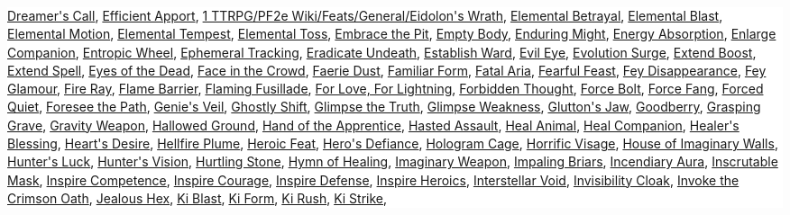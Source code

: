 [Dreamer's Call](../Magic/Focus%20Spells/Level%204/Dreamer's%20Call.md), [Efficient Apport](../Magic/Focus%20Spells/Level%201/Efficient%20Apport.md), [1 TTRPG/PF2e Wiki/Feats/General/Eidolon's Wrath](1%20TTRPG/PF2e%20Wiki/Feats/General/Eidolon's%20Wrath), [Elemental Betrayal](../Magic/Focus%20Spells/Level%201/Elemental%20Betrayal.md), [Elemental Blast](../Magic/Focus%20Spells/Level%205/Elemental%20Blast.md), [Elemental Motion](../Magic/Focus%20Spells/Level%203/Elemental%20Motion.md), [Elemental Tempest](../Magic/Focus%20Spells/Level%204/Elemental%20Tempest.md), [Elemental Toss](../Magic/Focus%20Spells/Level%201/Elemental%20Toss.md), [Embrace the Pit](../Magic/Focus%20Spells/Level%203/Embrace%20the%20Pit.md), [Empty Body](../Magic/Focus%20Spells/Level%209/Empty%20Body.md), [Enduring Might](../Magic/Focus%20Spells/Level%204/Enduring%20Might.md), [Energy Absorption](../Magic/Focus%20Spells/Level%204/Energy%20Absorption.md), [Enlarge Companion](../Magic/Focus%20Spells/Level%204/Enlarge%20Companion.md), [Entropic Wheel](../Magic/Focus%20Spells/Cantrips/Entropic%20Wheel.md), [Ephemeral Tracking](../Magic/Focus%20Spells/Level%203/Ephemeral%20Tracking.md), [Eradicate Undeath](../Magic/Focus%20Spells/Level%204/Eradicate%20Undeath.md), [Establish Ward](../Magic/Focus%20Spells/Level%205/Establish%20Ward.md), [Evil Eye](../Magic/Focus%20Spells/Cantrips/Evil%20Eye.md), [Evolution Surge](../Magic/Focus%20Spells/Level%201/Evolution%20Surge.md), [Extend Boost](../Magic/Focus%20Spells/Level%201/Extend%20Boost.md), [Extend Spell](../Magic/Focus%20Spells/Level%203/Extend%20Spell.md), [Eyes of the Dead](../Magic/Focus%20Spells/Level%203/Eyes%20of%20the%20Dead.md), [Face in the Crowd](../Magic/Focus%20Spells/Level%201/Face%20in%20the%20Crowd.md), [Faerie Dust](../Magic/Focus%20Spells/Level%201/Faerie%20Dust.md), [Familiar Form](../Magic/Focus%20Spells/Level%204/Familiar%20Form.md), [Fatal Aria](../Magic/Focus%20Spells/Level%2010/Fatal%20Aria.md), [Fearful Feast](../Magic/Focus%20Spells/Level%204/Fearful%20Feast.md), [Fey Disappearance](../Magic/Focus%20Spells/Level%203/Fey%20Disappearance.md), [Fey Glamour](../Magic/Focus%20Spells/Level%205/Fey%20Glamour.md), [Fire Ray](../Magic/Focus%20Spells/Level%201/Fire%20Ray.md), [Flame Barrier](../Magic/Focus%20Spells/Level%204/Flame%20Barrier.md), [Flaming Fusillade](../Magic/Focus%20Spells/Level%206/Flaming%20Fusillade.md), [For Love, For Lightning](../Magic/Focus%20Spells/Level%206/For%20Love,%20For%20Lightning.md), [Forbidden Thought](../Magic/Focus%20Spells/Cantrips/Forbidden%20Thought.md), [Force Bolt](../Magic/Focus%20Spells/Level%201/Force%20Bolt.md), [Force Fang](../Magic/Focus%20Spells/Level%201/Force%20Fang.md), [Forced Quiet](../Magic/Focus%20Spells/Level%201/Forced%20Quiet.md), [Foresee the Path](../Magic/Focus%20Spells/Cantrips/Foresee%20the%20Path.md), [Genie's Veil](../Magic/Focus%20Spells/Level%201/Genie's%20Veil.md), [Ghostly Shift](../Magic/Focus%20Spells/Cantrips/Ghostly%20Shift.md), [Glimpse the Truth](../Magic/Focus%20Spells/Level%204/Glimpse%20the%20Truth.md), [Glimpse Weakness](../Magic/Focus%20Spells/Cantrips/Glimpse%20Weakness.md), [Glutton's Jaw](../Magic/Focus%20Spells/Level%201/Glutton's%20Jaw.md), [Goodberry](../Magic/Focus%20Spells/Level%201/Goodberry.md), [Grasping Grave](../Magic/Focus%20Spells/Level%205/Grasping%20Grave.md), [Gravity Weapon](../Magic/Focus%20Spells/Level%201/Gravity%20Weapon.md), [Hallowed Ground](../Magic/Focus%20Spells/Level%201/Hallowed%20Ground.md), [Hand of the Apprentice](../Magic/Focus%20Spells/Level%201/Hand%20of%20the%20Apprentice.md), [Hasted Assault](../Magic/Focus%20Spells/Level%207/Hasted%20Assault.md), [Heal Animal](../Magic/Focus%20Spells/Level%201/Heal%20Animal.md), [Heal Companion](../Magic/Focus%20Spells/Level%201/Heal%20Companion.md), [Healer's Blessing](../Magic/Focus%20Spells/Level%201/Healer's%20Blessing.md), [Heart's Desire](../Magic/Focus%20Spells/Level%203/Heart's%20Desire.md), [Hellfire Plume](../Magic/Focus%20Spells/Level%205/Hellfire%20Plume.md), [Heroic Feat](../Magic/Focus%20Spells/Level%206/Heroic%20Feat.md), [Hero's Defiance](../Magic/Focus%20Spells/Level%2010/Hero's%20Defiance.md), [Hologram Cage](../Magic/Focus%20Spells/Cantrips/Hologram%20Cage.md), [Horrific Visage](../Magic/Focus%20Spells/Level%203/Horrific%20Visage.md), [House of Imaginary Walls](../Magic/Focus%20Spells/Cantrips/House%20of%20Imaginary%20Walls.md), [Hunter's Luck](../Magic/Focus%20Spells/Level%202/Hunter's%20Luck.md), [Hunter's Vision](../Magic/Focus%20Spells/Level%205/Hunter's%20Vision.md), [Hurtling Stone](../Magic/Focus%20Spells/Level%201/Hurtling%20Stone.md), [Hymn of Healing](../Magic/Focus%20Spells/Level%201/Hymn%20of%20Healing.md), [Imaginary Weapon](../Magic/Focus%20Spells/Cantrips/Imaginary%20Weapon.md), [Impaling Briars](../Magic/Focus%20Spells/Level%208/Impaling%20Briars.md), [Incendiary Aura](../Magic/Focus%20Spells/Level%201/Incendiary%20Aura.md), [Inscrutable Mask](../Magic/Focus%20Spells/Level%203/Inscrutable%20Mask.md), [Inspire Competence](../Magic/Focus%20Spells/Cantrips/Inspire%20Competence.md), [Inspire Courage](../Magic/Focus%20Spells/Cantrips/Inspire%20Courage.md), [Inspire Defense](../Magic/Focus%20Spells/Cantrips/Inspire%20Defense.md), [Inspire Heroics](../Magic/Focus%20Spells/Level%204/Inspire%20Heroics.md), [Interstellar Void](../Magic/Focus%20Spells/Level%203/Interstellar%20Void.md), [Invisibility Cloak](../Magic/Focus%20Spells/Level%204/Invisibility%20Cloak.md), [Invoke the Crimson Oath](../Magic/Focus%20Spells/Level%202/Invoke%20the%20Crimson%20Oath.md), [Jealous Hex](../Magic/Focus%20Spells/Level%201/Jealous%20Hex.md), [Ki Blast](../Magic/Focus%20Spells/Level%203/Ki%20Blast.md), [Ki Form](../Magic/Focus%20Spells/Level%209/Ki%20Form.md), [Ki Rush](../Magic/Focus%20Spells/Level%201/Ki%20Rush.md), [Ki Strike](../Magic/Focus%20Spells/Level%201/Ki%20Strike.md),